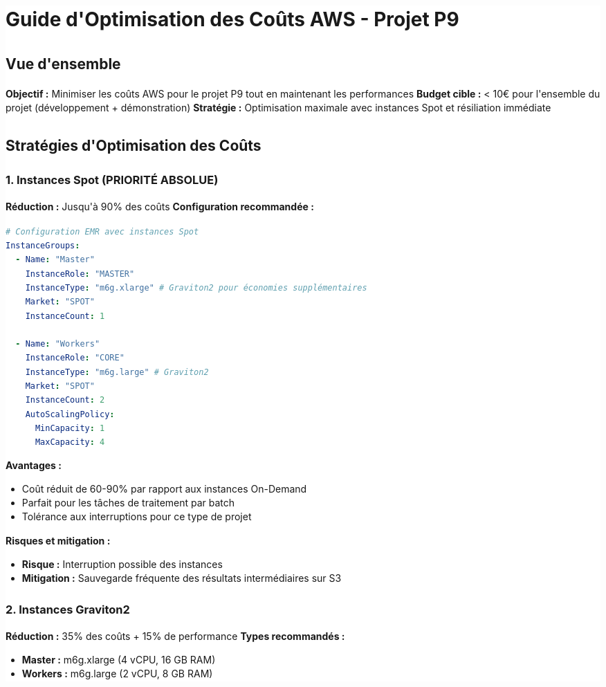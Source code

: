 # Guide d'Optimisation des Coûts AWS - Projet P9

## Vue d'ensemble

**Objectif :** Minimiser les coûts AWS pour le projet P9 tout en maintenant les performances
**Budget cible :** < 10€ pour l'ensemble du projet (développement + démonstration)
**Stratégie :** Optimisation maximale avec instances Spot et résiliation immédiate

## Stratégies d'Optimisation des Coûts

### 1. Instances Spot (PRIORITÉ ABSOLUE)

**Réduction :** Jusqu'à 90% des coûts
**Configuration recommandée :**

```yaml
# Configuration EMR avec instances Spot
InstanceGroups:
  - Name: "Master"
    InstanceRole: "MASTER"
    InstanceType: "m6g.xlarge" # Graviton2 pour économies supplémentaires
    Market: "SPOT"
    InstanceCount: 1

  - Name: "Workers"
    InstanceRole: "CORE"
    InstanceType: "m6g.large" # Graviton2
    Market: "SPOT"
    InstanceCount: 2
    AutoScalingPolicy:
      MinCapacity: 1
      MaxCapacity: 4
```

**Avantages :**

- Coût réduit de 60-90% par rapport aux instances On-Demand
- Parfait pour les tâches de traitement par batch
- Tolérance aux interruptions pour ce type de projet

**Risques et mitigation :**

- **Risque :** Interruption possible des instances
- **Mitigation :** Sauvegarde fréquente des résultats intermédiaires sur S3

### 2. Instances Graviton2

**Réduction :** 35% des coûts + 15% de performance
**Types recommandés :**

- **Master :** m6g.xlarge (4 vCPU, 16 GB RAM)
- **Workers :** m6g.large (2 vCPU, 8 GB RAM)
